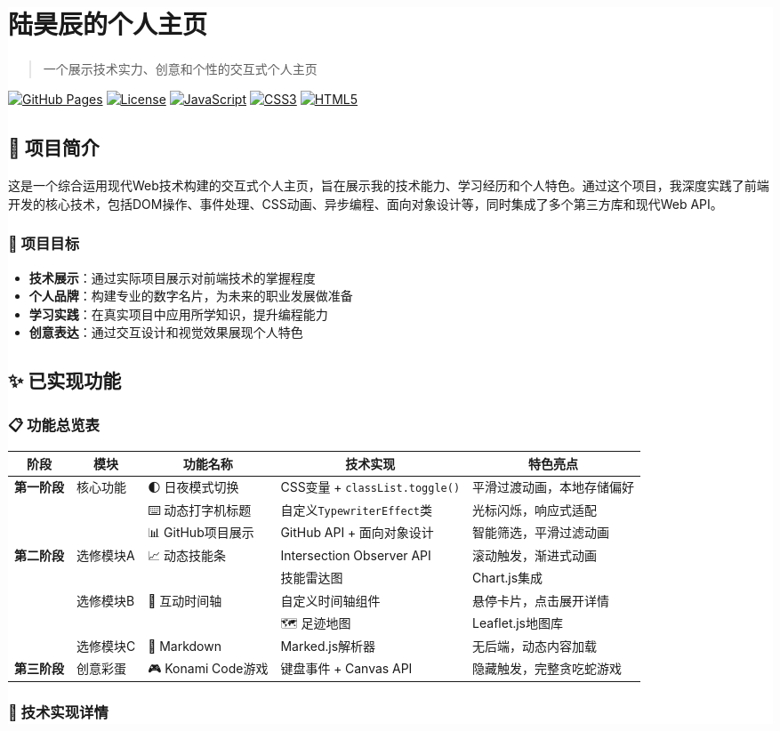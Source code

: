 # 陆昊辰的个人主页

> 一个展示技术实力、创意和个性的交互式个人主页

[![GitHub Pages](https://img.shields.io/badge/GitHub%20Pages-Live-brightgreen?logo=github)](https://denis-lu.github.io)
[![License](https://img.shields.io/badge/License-MIT-blue.svg)](LICENSE)
[![JavaScript](https://img.shields.io/badge/JavaScript-ES6+-yellow?logo=javascript)](https://developer.mozilla.org/en-US/docs/Web/JavaScript)
[![CSS3](https://img.shields.io/badge/CSS3-Animation-blue?logo=css3)](https://developer.mozilla.org/en-US/docs/Web/CSS)
[![HTML5](https://img.shields.io/badge/HTML5-Semantic-orange?logo=html5)](https://developer.mozilla.org/en-US/docs/Web/HTML)

## 📖 项目简介

这是一个综合运用现代Web技术构建的交互式个人主页，旨在展示我的技术能力、学习经历和个人特色。通过这个项目，我深度实践了前端开发的核心技术，包括DOM操作、事件处理、CSS动画、异步编程、面向对象设计等，同时集成了多个第三方库和现代Web API。

### 🎯 项目目标

- **技术展示**：通过实际项目展示对前端技术的掌握程度
- **个人品牌**：构建专业的数字名片，为未来的职业发展做准备
- **学习实践**：在真实项目中应用所学知识，提升编程能力
- **创意表达**：通过交互设计和视觉效果展现个人特色

## ✨ 已实现功能

### 📋 功能总览表

| 阶段 | 模块 | 功能名称 | 技术实现 | 特色亮点 |
|------|------|----------|----------|----------|
| **第一阶段** | 核心功能 | 🌓 日夜模式切换 | CSS变量 + `classList.toggle()` | 平滑过渡动画，本地存储偏好 |
| | | ⌨️ 动态打字机标题 | 自定义`TypewriterEffect`类 | 光标闪烁，响应式适配 |
| | | 📊 GitHub项目展示 | GitHub API + 面向对象设计 | 智能筛选，平滑过滤动画 |
| **第二阶段** | 选修模块A | 📈 动态技能条 | Intersection Observer API | 滚动触发，渐进式动画 |
| | | | 技能雷达图 | Chart.js集成 | 多维度数据可视化 |
| | 选修模块B | 📅 互动时间轴 | 自定义时间轴组件 | 悬停卡片，点击展开详情 |
| | | | 🗺️ 足迹地图 | Leaflet.js地图库 | 自定义标记，交互弹窗 |
| | 选修模块C | 📝 Markdown | Marked.js解析器 | 无后端，动态内容加载 |
| **第三阶段** | 创意彩蛋 | 🎮 Konami Code游戏 | 键盘事件 + Canvas API | 隐藏触发，完整贪吃蛇游戏 |

### 🔧 技术实现详情
